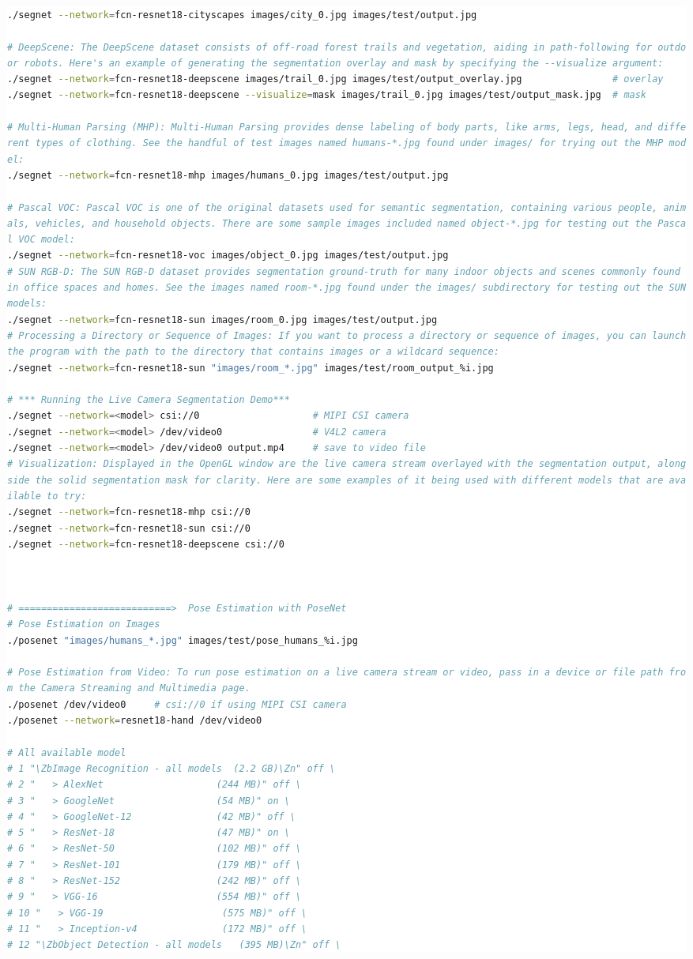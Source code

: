 ```sh
./segnet --network=fcn-resnet18-cityscapes images/city_0.jpg images/test/output.jpg

# DeepScene: The DeepScene dataset consists of off-road forest trails and vegetation, aiding in path-following for outdoor robots. Here's an example of generating the segmentation overlay and mask by specifying the --visualize argument:
./segnet --network=fcn-resnet18-deepscene images/trail_0.jpg images/test/output_overlay.jpg                # overlay
./segnet --network=fcn-resnet18-deepscene --visualize=mask images/trail_0.jpg images/test/output_mask.jpg  # mask

# Multi-Human Parsing (MHP): Multi-Human Parsing provides dense labeling of body parts, like arms, legs, head, and different types of clothing. See the handful of test images named humans-*.jpg found under images/ for trying out the MHP model:
./segnet --network=fcn-resnet18-mhp images/humans_0.jpg images/test/output.jpg

# Pascal VOC: Pascal VOC is one of the original datasets used for semantic segmentation, containing various people, animals, vehicles, and household objects. There are some sample images included named object-*.jpg for testing out the Pascal VOC model:
./segnet --network=fcn-resnet18-voc images/object_0.jpg images/test/output.jpg
# SUN RGB-D: The SUN RGB-D dataset provides segmentation ground-truth for many indoor objects and scenes commonly found in office spaces and homes. See the images named room-*.jpg found under the images/ subdirectory for testing out the SUN models:
./segnet --network=fcn-resnet18-sun images/room_0.jpg images/test/output.jpg
# Processing a Directory or Sequence of Images: If you want to process a directory or sequence of images, you can launch the program with the path to the directory that contains images or a wildcard sequence:
./segnet --network=fcn-resnet18-sun "images/room_*.jpg" images/test/room_output_%i.jpg

# *** Running the Live Camera Segmentation Demo***
./segnet --network=<model> csi://0                    # MIPI CSI camera
./segnet --network=<model> /dev/video0                # V4L2 camera
./segnet --network=<model> /dev/video0 output.mp4     # save to video file
# Visualization: Displayed in the OpenGL window are the live camera stream overlayed with the segmentation output, alongside the solid segmentation mask for clarity. Here are some examples of it being used with different models that are available to try:
./segnet --network=fcn-resnet18-mhp csi://0
./segnet --network=fcn-resnet18-sun csi://0
./segnet --network=fcn-resnet18-deepscene csi://0



# ===========================>  Pose Estimation with PoseNet
# Pose Estimation on Images
./posenet "images/humans_*.jpg" images/test/pose_humans_%i.jpg

# Pose Estimation from Video: To run pose estimation on a live camera stream or video, pass in a device or file path from the Camera Streaming and Multimedia page.
./posenet /dev/video0     # csi://0 if using MIPI CSI camera
./posenet --network=resnet18-hand /dev/video0

# All available model
# 1 "\ZbImage Recognition - all models  (2.2 GB)\Zn" off \
# 2 "   > AlexNet                    (244 MB)" off \
# 3 "   > GoogleNet                  (54 MB)" on \
# 4 "   > GoogleNet-12               (42 MB)" off \
# 5 "   > ResNet-18                  (47 MB)" on \
# 6 "   > ResNet-50                  (102 MB)" off \
# 7 "   > ResNet-101                 (179 MB)" off \
# 8 "   > ResNet-152                 (242 MB)" off \
# 9 "   > VGG-16                     (554 MB)" off \
# 10 "   > VGG-19                     (575 MB)" off \
# 11 "   > Inception-v4               (172 MB)" off \
# 12 "\ZbObject Detection - all models   (395 MB)\Zn" off \
```